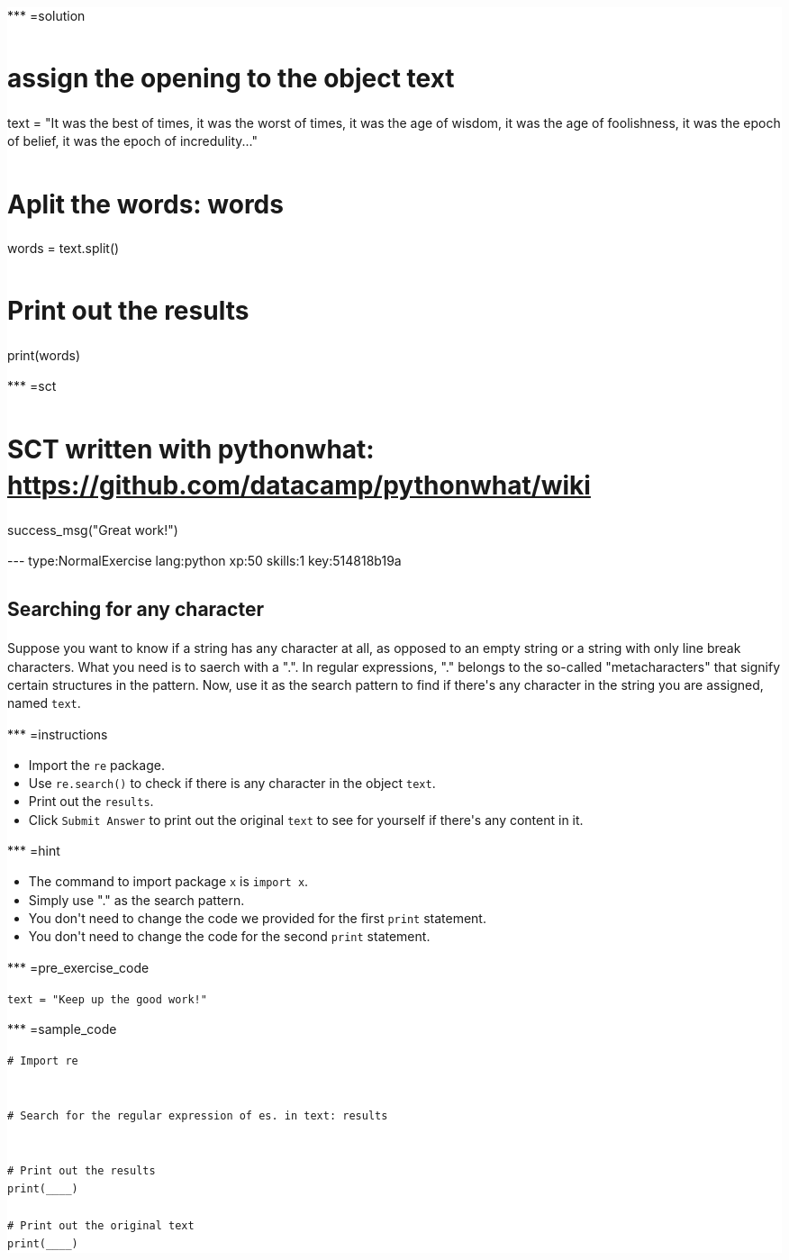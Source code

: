 
*** =solution
# assign the opening to the object text
text = "It was the best of times, it was the worst of times, it was the age of wisdom, it was the age of foolishness, it was the epoch of belief, it was the epoch of incredulity..."

# Aplit the words: words
words = text.split()

# Print out the results
print(words)


*** =sct

# SCT written with pythonwhat: https://github.com/datacamp/pythonwhat/wiki


success_msg("Great work!")

--- type:NormalExercise lang:python xp:50 skills:1 key:514818b19a
## Searching for any character

Suppose you want to know if a string has any character at all, as opposed to an empty string or a string with only line break characters. What you need is to saerch with a ".". In regular expressions, "." belongs to the so-called "metacharacters" that signify certain structures in the pattern. Now, use it as the search pattern to find if there's any character in the string you are assigned, named `text`.

*** =instructions
- Import the `re` package.
- Use `re.search()` to check if there is any character in the object `text`.
- Print out the `results`.
- Click `Submit Answer` to print out the original `text` to see for yourself if there's any content in it.  

*** =hint
- The command to import package `x` is `import x`.
- Simply use "." as the search pattern.
- You don't need to change the code we provided for the first `print` statement.
- You don't need to change the code for the second `print` statement.

*** =pre_exercise_code
```{python}
text = "Keep up the good work!"

```

*** =sample_code
```{python}
# Import re


# Search for the regular expression of es. in text: results


# Print out the results
print(____)

# Print out the original text
print(____)

```